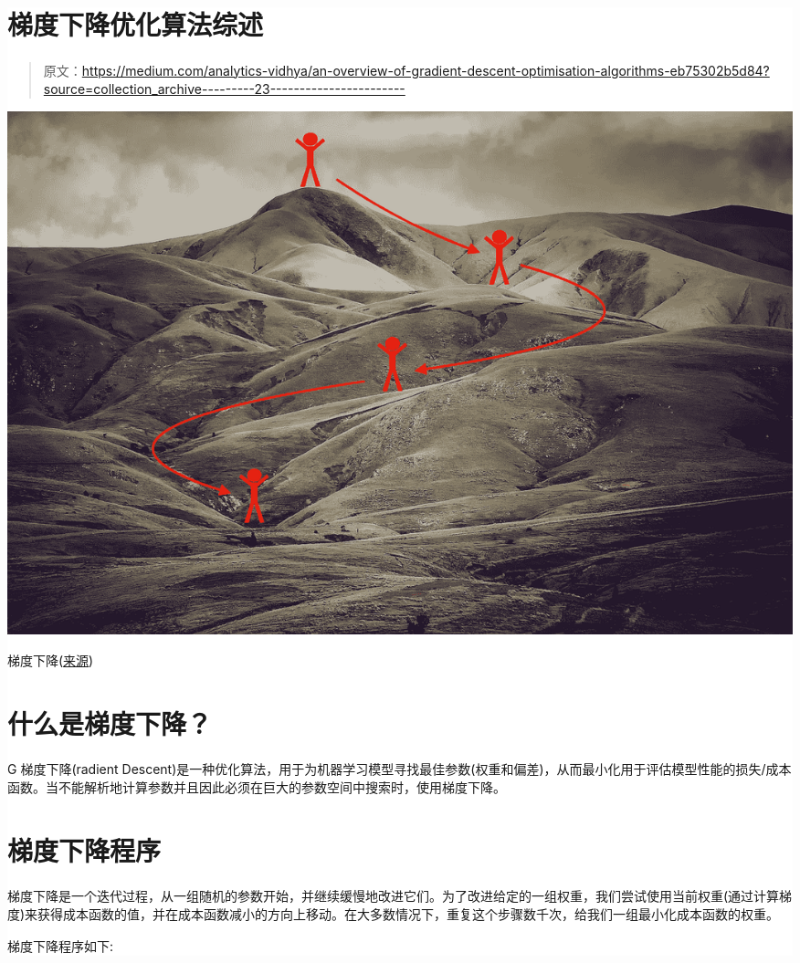 # 梯度下降优化算法综述

> 原文：<https://medium.com/analytics-vidhya/an-overview-of-gradient-descent-optimisation-algorithms-eb75302b5d84?source=collection_archive---------23----------------------->

![](img/12456cd1ef6c41d4bf3944ffe2e85646.png)

梯度下降([来源](https://datascience-enthusiast.com/DL/Optimization_methods.html))

# 什么是梯度下降？

G 梯度下降(radient Descent)是一种优化算法，用于为机器学习模型寻找最佳参数(权重和偏差)，从而最小化用于评估模型性能的损失/成本函数。当不能解析地计算参数并且因此必须在巨大的参数空间中搜索时，使用梯度下降。

# 梯度下降程序

梯度下降是一个迭代过程，从一组随机的参数开始，并继续缓慢地改进它们。为了改进给定的一组权重，我们尝试使用当前权重(通过计算梯度)来获得成本函数的值，并在成本函数减小的方向上移动。在大多数情况下，重复这个步骤数千次，给我们一组最小化成本函数的权重。

梯度下降程序如下:
